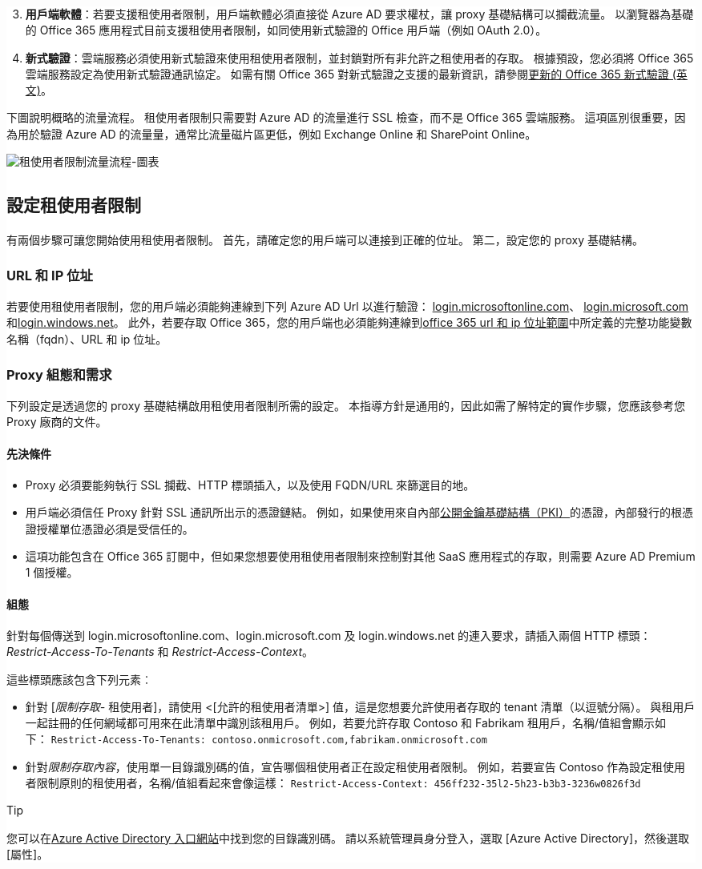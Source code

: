 3. **用戶端軟體**：若要支援租使用者限制，用戶端軟體必須直接從 Azure AD 要求權杖，讓 proxy 基礎結構可以攔截流量。 以瀏覽器為基礎的 Office 365 應用程式目前支援租使用者限制，如同使用新式驗證的 Office 用戶端（例如 OAuth 2.0）。

4. **新式驗證**：雲端服務必須使用新式驗證來使用租使用者限制，並封鎖對所有非允許之租使用者的存取。 根據預設，您必須將 Office 365 雲端服務設定為使用新式驗證通訊協定。 如需有關 Office 365 對新式驗證之支援的最新資訊，請參閱[更新的 Office 365 新式驗證 (英文)](https://www.microsoft.com/en-us/microsoft-365/blog/2015/03/23/office-2013-modern-authentication-public-preview-announced/)。

下圖說明概略的流量流程。 租使用者限制只需要對 Azure AD 的流量進行 SSL 檢查，而不是 Office 365 雲端服務。 這項區別很重要，因為用於驗證 Azure AD 的流量量，通常比流量磁片區更低，例如 Exchange Online 和 SharePoint Online。

![租使用者限制流量流程-圖表](./media/tenant-restrictions/traffic-flow.png)

## <a name="set-up-tenant-restrictions"></a>設定租使用者限制

有兩個步驟可讓您開始使用租使用者限制。 首先，請確定您的用戶端可以連接到正確的位址。 第二，設定您的 proxy 基礎結構。

### <a name="urls-and-ip-addresses"></a>URL 和 IP 位址

若要使用租使用者限制，您的用戶端必須能夠連線到下列 Azure AD Url 以進行驗證： [login.microsoftonline.com](https://login.microsoftonline.com/)、 [login.microsoft.com](https://login.microsoft.com/)和[login.windows.net](https://login.windows.net/)。 此外，若要存取 Office 365，您的用戶端也必須能夠連線到[office 365 url 和 ip 位址範圍](https://support.office.com/article/Office-365-URLs-and-IP-address-ranges-8548a211-3fe7-47cb-abb1-355ea5aa88a2)中所定義的完整功能變數名稱（fqdn）、URL 和 ip 位址。 

### <a name="proxy-configuration-and-requirements"></a>Proxy 組態和需求

下列設定是透過您的 proxy 基礎結構啟用租使用者限制所需的設定。 本指導方針是通用的，因此如需了解特定的實作步驟，您應該參考您 Proxy 廠商的文件。

#### <a name="prerequisites"></a>先決條件

- Proxy 必須要能夠執行 SSL 攔截、HTTP 標頭插入，以及使用 FQDN/URL 來篩選目的地。

- 用戶端必須信任 Proxy 針對 SSL 通訊所出示的憑證鏈結。 例如，如果使用來自內部[公開金鑰基礎結構（PKI）](/windows/desktop/seccertenroll/public-key-infrastructure)的憑證，內部發行的根憑證授權單位憑證必須是受信任的。

- 這項功能包含在 Office 365 訂閱中，但如果您想要使用租使用者限制來控制對其他 SaaS 應用程式的存取，則需要 Azure AD Premium 1 個授權。

#### <a name="configuration"></a>組態

針對每個傳送到 login.microsoftonline.com、login.microsoft.com 及 login.windows.net 的連入要求，請插入兩個 HTTP 標頭：*Restrict-Access-To-Tenants* 和 *Restrict-Access-Context*。

這些標頭應該包含下列元素︰

- 針對 [*限制存取-* 租使用者]，請使用 \<[允許的租使用者清單\>] 值，這是您想要允許使用者存取的 tenant 清單（以逗號分隔）。 與租用戶一起註冊的任何網域都可用來在此清單中識別該租用戶。 例如，若要允許存取 Contoso 和 Fabrikam 租用戶，名稱/值組會顯示如下： `Restrict-Access-To-Tenants: contoso.onmicrosoft.com,fabrikam.onmicrosoft.com`

- 針對*限制存取內容*，使用單一目錄識別碼的值，宣告哪個租使用者正在設定租使用者限制。 例如，若要宣告 Contoso 作為設定租使用者限制原則的租使用者，名稱/值組看起來會像這樣： `Restrict-Access-Context: 456ff232-35l2-5h23-b3b3-3236w0826f3d`  

> [!TIP]
> 您可以在[Azure Active Directory 入口網站](https://aad.portal.azure.com/)中找到您的目錄識別碼。 請以系統管理員身分登入，選取 [Azure Active Directory]，然後選取 [屬性]。
